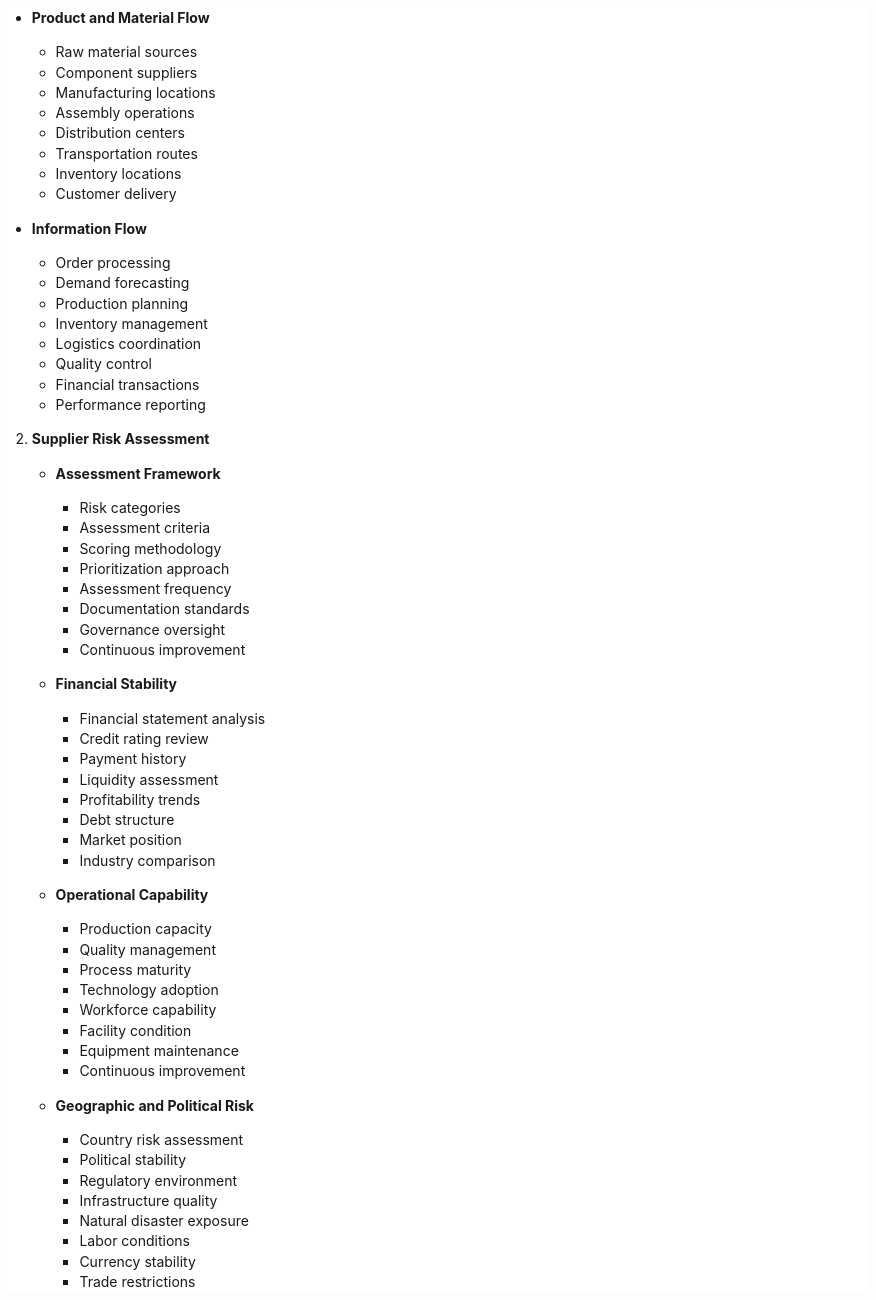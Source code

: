    - **Product and Material Flow**
     - Raw material sources
     - Component suppliers
     - Manufacturing locations
     - Assembly operations
     - Distribution centers
     - Transportation routes
     - Inventory locations
     - Customer delivery

   - **Information Flow**
     - Order processing
     - Demand forecasting
     - Production planning
     - Inventory management
     - Logistics coordination
     - Quality control
     - Financial transactions
     - Performance reporting

2. **Supplier Risk Assessment**
   - **Assessment Framework**
     - Risk categories
     - Assessment criteria
     - Scoring methodology
     - Prioritization approach
     - Assessment frequency
     - Documentation standards
     - Governance oversight
     - Continuous improvement
   
   - **Financial Stability**
     - Financial statement analysis
     - Credit rating review
     - Payment history
     - Liquidity assessment
     - Profitability trends
     - Debt structure
     - Market position
     - Industry comparison

   - **Operational Capability**
     - Production capacity
     - Quality management
     - Process maturity
     - Technology adoption
     - Workforce capability
     - Facility condition
     - Equipment maintenance
     - Continuous improvement

   - **Geographic and Political Risk**
     - Country risk assessment
     - Political stability
     - Regulatory environment
     - Infrastructure quality
     - Natural disaster exposure
     - Labor conditions
     - Currency stability
     - Trade restrictions
